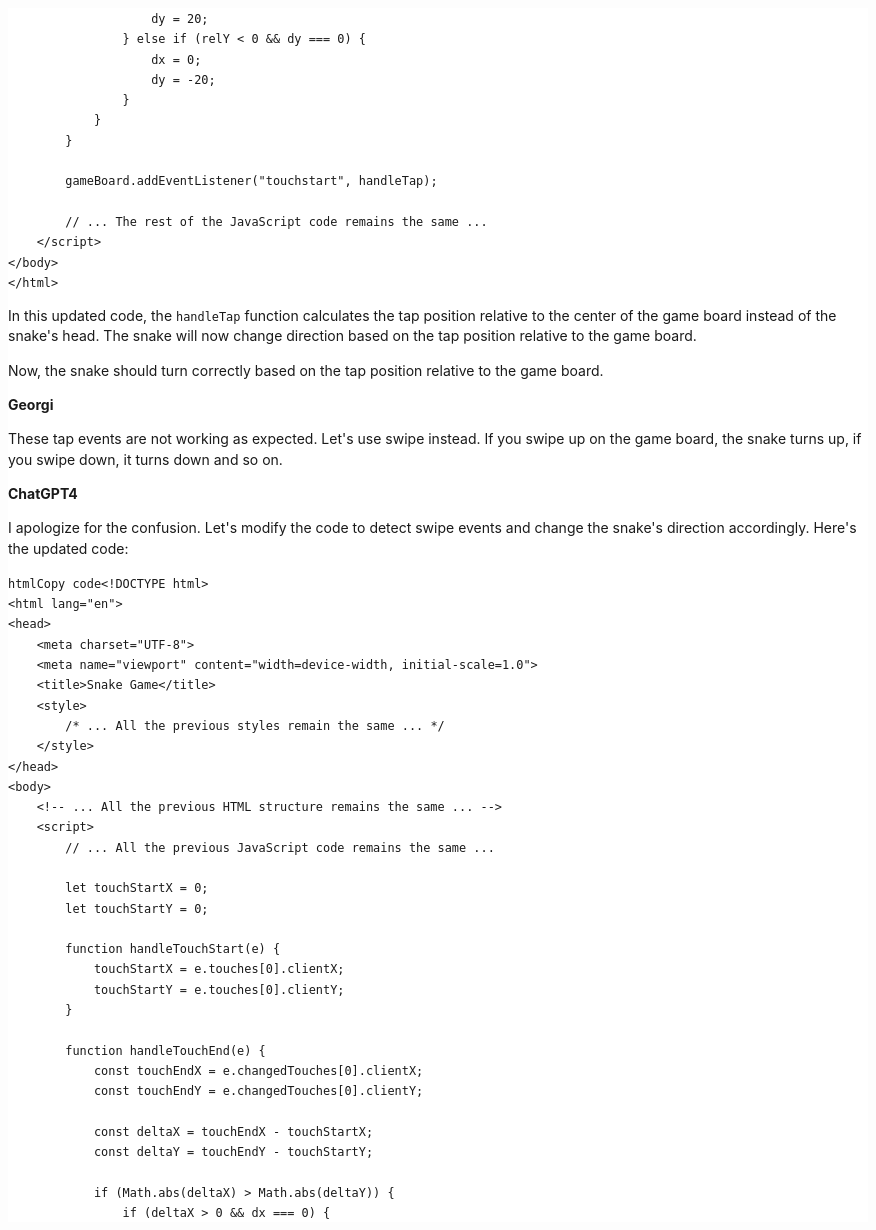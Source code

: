 ```
                    dy = 20;
                } else if (relY < 0 && dy === 0) {
                    dx = 0;
                    dy = -20;
                }
            }
        }

        gameBoard.addEventListener("touchstart", handleTap);

        // ... The rest of the JavaScript code remains the same ...
    </script>
</body>
</html>

```

In this updated code, the `handleTap` function calculates the tap position relative to the center of the game board instead of the snake's head. The snake will now change direction based on the tap position relative to the game board.

Now, the snake should turn correctly based on the tap position relative to the game board.

**Georgi**

These tap events are not working as expected. Let's use swipe instead. If you swipe up on the game board, the snake turns up, if you swipe down, it turns down and so on.

**ChatGPT4**

I apologize for the confusion. Let's modify the code to detect swipe events and change the snake's direction accordingly. Here's the updated code:

```
htmlCopy code<!DOCTYPE html>
<html lang="en">
<head>
    <meta charset="UTF-8">
    <meta name="viewport" content="width=device-width, initial-scale=1.0">
    <title>Snake Game</title>
    <style>
        /* ... All the previous styles remain the same ... */
    </style>
</head>
<body>
    <!-- ... All the previous HTML structure remains the same ... -->
    <script>
        // ... All the previous JavaScript code remains the same ...

        let touchStartX = 0;
        let touchStartY = 0;

        function handleTouchStart(e) {
            touchStartX = e.touches[0].clientX;
            touchStartY = e.touches[0].clientY;
        }

        function handleTouchEnd(e) {
            const touchEndX = e.changedTouches[0].clientX;
            const touchEndY = e.changedTouches[0].clientY;

            const deltaX = touchEndX - touchStartX;
            const deltaY = touchEndY - touchStartY;

            if (Math.abs(deltaX) > Math.abs(deltaY)) {
                if (deltaX > 0 && dx === 0) {
```